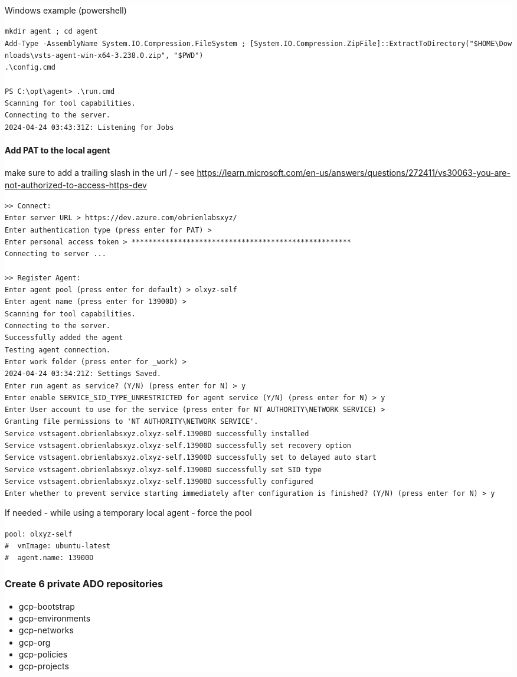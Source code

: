 Windows example (powershell)
```
mkdir agent ; cd agent
Add-Type -AssemblyName System.IO.Compression.FileSystem ; [System.IO.Compression.ZipFile]::ExtractToDirectory("$HOME\Downloads\vsts-agent-win-x64-3.238.0.zip", "$PWD")
.\config.cmd

PS C:\opt\agent> .\run.cmd
Scanning for tool capabilities.
Connecting to the server.
2024-04-24 03:43:31Z: Listening for Jobs
```
#### Add PAT to the local agent
make sure to add a trailing slash in the url / - see https://learn.microsoft.com/en-us/answers/questions/272411/vs30063-you-are-not-authorized-to-access-https-dev
```
>> Connect:
Enter server URL > https://dev.azure.com/obrienlabsxyz/
Enter authentication type (press enter for PAT) >
Enter personal access token > ****************************************************
Connecting to server ...

>> Register Agent:
Enter agent pool (press enter for default) > olxyz-self
Enter agent name (press enter for 13900D) >
Scanning for tool capabilities.
Connecting to the server.
Successfully added the agent
Testing agent connection.
Enter work folder (press enter for _work) >
2024-04-24 03:34:21Z: Settings Saved.
Enter run agent as service? (Y/N) (press enter for N) > y
Enter enable SERVICE_SID_TYPE_UNRESTRICTED for agent service (Y/N) (press enter for N) > y
Enter User account to use for the service (press enter for NT AUTHORITY\NETWORK SERVICE) >
Granting file permissions to 'NT AUTHORITY\NETWORK SERVICE'.
Service vstsagent.obrienlabsxyz.olxyz-self.13900D successfully installed
Service vstsagent.obrienlabsxyz.olxyz-self.13900D successfully set recovery option
Service vstsagent.obrienlabsxyz.olxyz-self.13900D successfully set to delayed auto start
Service vstsagent.obrienlabsxyz.olxyz-self.13900D successfully set SID type
Service vstsagent.obrienlabsxyz.olxyz-self.13900D successfully configured
Enter whether to prevent service starting immediately after configuration is finished? (Y/N) (press enter for N) > y
```
If needed - while using a temporary local agent - force the pool
```
pool: olxyz-self
#  vmImage: ubuntu-latest
#  agent.name: 13900D
```

### Create 6 private ADO repositories
- gcp-bootstrap
- gcp-environments
- gcp-networks
- gcp-org
- gcp-policies
- gcp-projects
